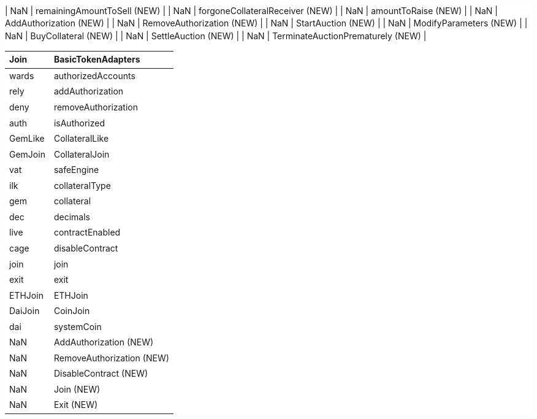 | NaN | remainingAmountToSell \(NEW\) |
| NaN | forgoneCollateralReceiver \(NEW\) |
| NaN | amountToRaise \(NEW\) |
| NaN | AddAuthorization \(NEW\) |
| NaN | RemoveAuthorization \(NEW\) |
| NaN | StartAuction \(NEW\) |
| NaN | ModifyParameters \(NEW\) |
| NaN | BuyCollateral \(NEW\) |
| NaN | SettleAuction \(NEW\) |
| NaN | TerminateAuctionPrematurely \(NEW\) |

| Join | BasicTokenAdapters |
| :--- | :--- |
| wards | authorizedAccounts |
| rely | addAuthorization |
| deny | removeAuthorization |
| auth | isAuthorized |
| GemLike | CollateralLike |
| GemJoin | CollateralJoin |
| vat | safeEngine |
| ilk | collateralType |
| gem | collateral |
| dec | decimals |
| live | contractEnabled |
| cage | disableContract |
| join | join |
| exit | exit |
| ETHJoin | ETHJoin |
| DaiJoin | CoinJoin |
| dai | systemCoin |
| NaN | AddAuthorization \(NEW\) |
| NaN | RemoveAuthorization \(NEW\) |
| NaN | DisableContract \(NEW\) |
| NaN | Join \(NEW\) |
| NaN | Exit \(NEW\) |
